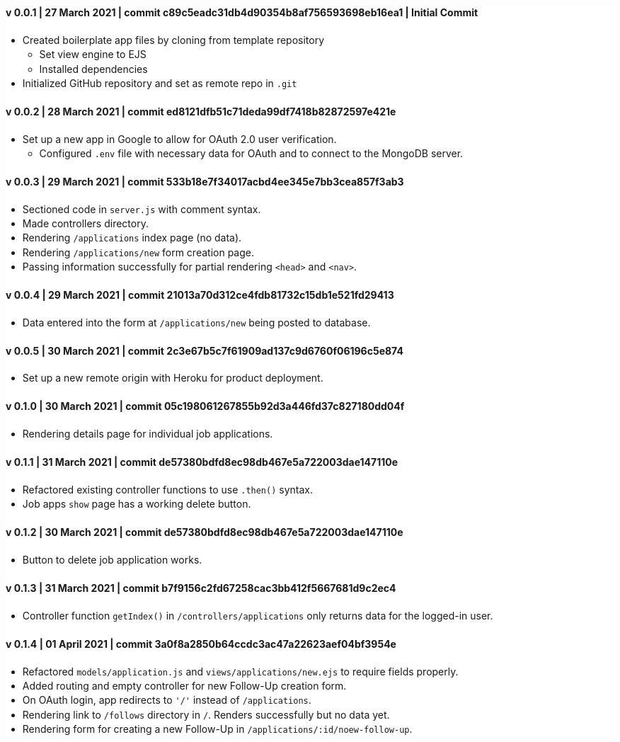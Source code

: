 #### v 0.0.1 | 27 March 2021 | commit c89c5eadc31db4d90354b8af756593698eb16ea1 | Initial Commit
* Created boilerplate app files by cloning from template repository
  * Set view engine to EJS
  * Installed dependencies
* Initialized GitHub repository and set as remote repo in `.git`

#### v 0.0.2 | 28 March 2021 | commit ed8121dfb51c71deda99df7418b82872597e421e
* Set up a new app in Google to allow for OAuth 2.0 user verification.
  * Configured `.env` file with necessary data for OAuth and to connect to the MongoDB server.

#### v 0.0.3 | 29 March 2021 | commit 533b18e7f34017acbd4ee345e7bb3cea857f3ab3
* Sectioned code in `server.js` with comment syntax.
* Made controllers directory.
* Rendering `/applications` index page (no data).
* Rendering `/applications/new` form creation page.
* Passing information successfully for partial rendering `<head>` and `<nav>`.

#### v 0.0.4 | 29 March 2021 | commit 21013a70d312ce4fdb81732c15db1e521fd29413
* Data entered into the form at `/applications/new` being posted to database.

#### v 0.0.5 | 30 March 2021 | commit 2c3e67b5c7f61909ad137c9d6760f06196c5e874
* Set up a new remote origin with Heroku for product deployment.

#### v 0.1.0 | 30 March 2021 | commit 05c198061267855b92d3a446fd37c827180dd04f
* Rendering details page for individual job applications.

#### v 0.1.1 | 31 March 2021 | commit de57380bdfd8ec98db467e5a722003dae147110e
* Refactored existing controller functions to use `.then()` syntax.
* Job apps `show` page has a working delete button.

#### v 0.1.2 | 30 March 2021 | commit de57380bdfd8ec98db467e5a722003dae147110e
* Button to delete job application works.

#### v 0.1.3 | 31 March 2021 | commit b7f9156c2fd67258cac3bb412f5667681d9c2ec4
* Controller function `getIndex()` in `/controllers/applications` only returns data for the logged-in user.

#### v 0.1.4 | 01 April 2021 | commit 3a0f8a2850b64ccdc3ac47a22623aef04bf3954e
* Refactored `models/application.js` and `views/applications/new.ejs` to require fields properly.
* Added routing and empty controller for new Follow-Up creation form.
* On OAuth login, app redirects to `'/'` instead of `/applications`.
* Rendering link to `/follows` directory in `/`.  Renders successfully but no data yet.
* Rendering form for creating a new Follow-Up in `/applications/:id/noew-follow-up`.
